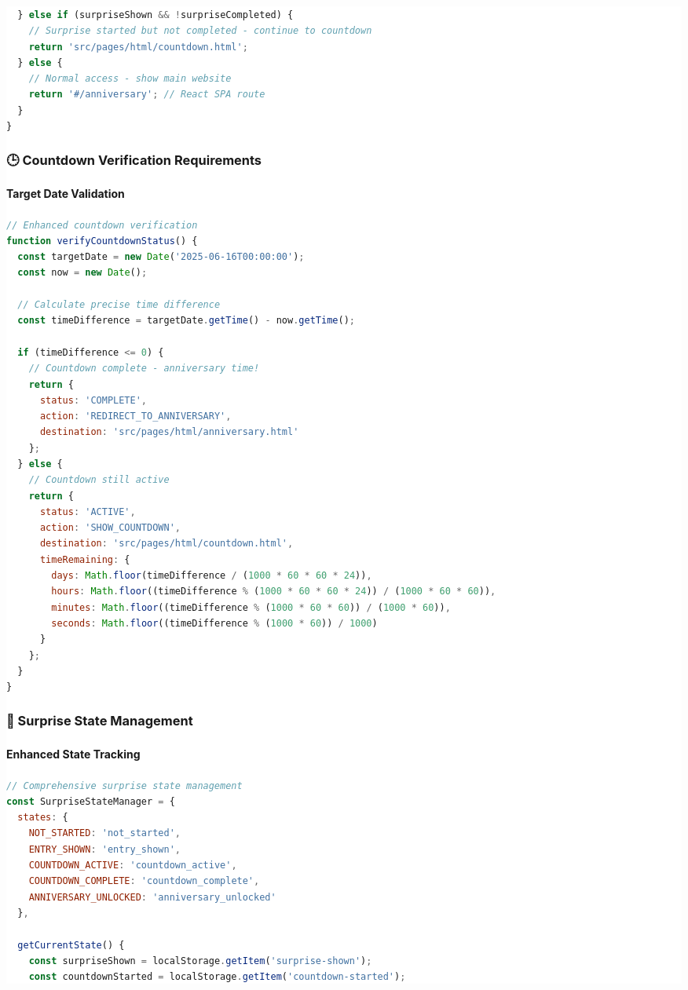```javascript
  } else if (surpriseShown && !surpriseCompleted) {
    // Surprise started but not completed - continue to countdown
    return 'src/pages/html/countdown.html';
  } else {
    // Normal access - show main website
    return '#/anniversary'; // React SPA route
  }
}
```

### **🕒 Countdown Verification Requirements**

#### **Target Date Validation**
```javascript
// Enhanced countdown verification
function verifyCountdownStatus() {
  const targetDate = new Date('2025-06-16T00:00:00');
  const now = new Date();
  
  // Calculate precise time difference
  const timeDifference = targetDate.getTime() - now.getTime();
  
  if (timeDifference <= 0) {
    // Countdown complete - anniversary time!
    return {
      status: 'COMPLETE',
      action: 'REDIRECT_TO_ANNIVERSARY',
      destination: 'src/pages/html/anniversary.html'
    };
  } else {
    // Countdown still active
    return {
      status: 'ACTIVE', 
      action: 'SHOW_COUNTDOWN',
      destination: 'src/pages/html/countdown.html',
      timeRemaining: {
        days: Math.floor(timeDifference / (1000 * 60 * 60 * 24)),
        hours: Math.floor((timeDifference % (1000 * 60 * 60 * 24)) / (1000 * 60 * 60)),
        minutes: Math.floor((timeDifference % (1000 * 60 * 60)) / (1000 * 60)),
        seconds: Math.floor((timeDifference % (1000 * 60)) / 1000)
      }
    };
  }
}
```

### **🎁 Surprise State Management**

#### **Enhanced State Tracking**
```javascript
// Comprehensive surprise state management
const SurpriseStateManager = {
  states: {
    NOT_STARTED: 'not_started',
    ENTRY_SHOWN: 'entry_shown', 
    COUNTDOWN_ACTIVE: 'countdown_active',
    COUNTDOWN_COMPLETE: 'countdown_complete',
    ANNIVERSARY_UNLOCKED: 'anniversary_unlocked'
  },
  
  getCurrentState() {
    const surpriseShown = localStorage.getItem('surprise-shown');
    const countdownStarted = localStorage.getItem('countdown-started');
```